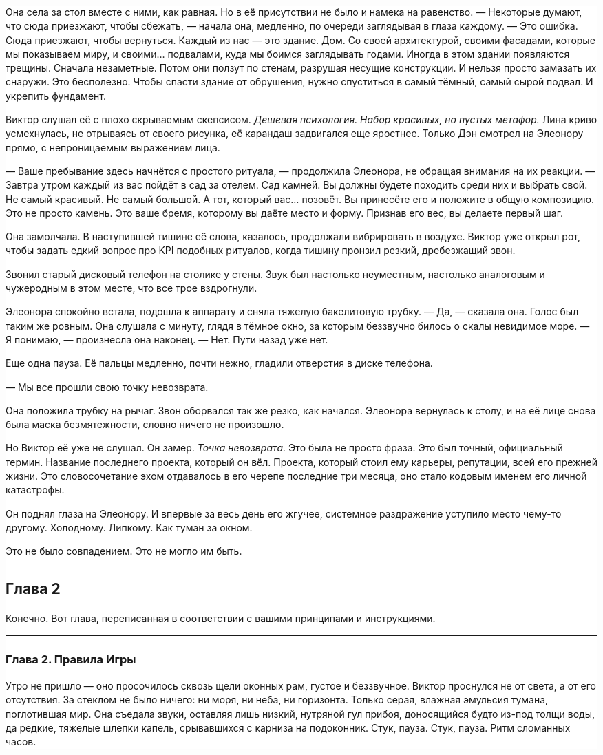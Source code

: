 Она села за стол вместе с ними, как равная. Но в её присутствии не было и намека на равенство.
— Некоторые думают, что сюда приезжают, чтобы сбежать, — начала она, медленно, по очереди заглядывая в глаза каждому. — Это ошибка. Сюда приезжают, чтобы вернуться. Каждый из нас — это здание. Дом. Со своей архитектурой, своими фасадами, которые мы показываем миру, и своими… подвалами, куда мы боимся заглядывать годами. Иногда в этом здании появляются трещины. Сначала незаметные. Потом они ползут по стенам, разрушая несущие конструкции. И нельзя просто замазать их снаружи. Это бесполезно. Чтобы спасти здание от обрушения, нужно спуститься в самый тёмный, самый сырой подвал. И укрепить фундамент.

Виктор слушал её с плохо скрываемым скепсисом. *Дешевая психология. Набор красивых, но пустых метафор.* Лина криво усмехнулась, не отрываясь от своего рисунка, её карандаш задвигался еще яростнее. Только Дэн смотрел на Элеонору прямо, с непроницаемым выражением лица.

— Ваше пребывание здесь начнётся с простого ритуала, — продолжила Элеонора, не обращая внимания на их реакции. — Завтра утром каждый из вас пойдёт в сад за отелем. Сад камней. Вы должны будете походить среди них и выбрать свой. Не самый красивый. Не самый большой. А тот, который вас… позовёт. Вы принесёте его и положите в общую композицию. Это не просто камень. Это ваше бремя, которому вы даёте место и форму. Признав его вес, вы делаете первый шаг.

Она замолчала. В наступившей тишине её слова, казалось, продолжали вибрировать в воздухе. Виктор уже открыл рот, чтобы задать едкий вопрос про KPI подобных ритуалов, когда тишину пронзил резкий, дребезжащий звон.

Звонил старый дисковый телефон на столике у стены. Звук был настолько неуместным, настолько аналоговым и чужеродным в этом месте, что все трое вздрогнули.

Элеонора спокойно встала, подошла к аппарату и сняла тяжелую бакелитовую трубку.
— Да, — сказала она. Голос был таким же ровным.
Она слушала с минуту, глядя в тёмное окно, за которым беззвучно билось о скалы невидимое море.
— Я понимаю, — произнесла она наконец. — Нет. Пути назад уже нет.

Еще одна пауза. Её пальцы медленно, почти нежно, гладили отверстия в диске телефона.

— Мы все прошли свою точку невозврата.

Она положила трубку на рычаг. Звон оборвался так же резко, как начался. Элеонора вернулась к столу, и на её лице снова была маска безмятежности, словно ничего не произошло.

Но Виктор её уже не слушал. Он замер. *Точка невозврата.* Это была не просто фраза. Это был точный, официальный термин. Название последнего проекта, который он вёл. Проекта, который стоил ему карьеры, репутации, всей его прежней жизни. Это словосочетание эхом отдавалось в его черепе последние три месяца, оно стало кодовым именем его личной катастрофы.

Он поднял глаза на Элеонору. И впервые за весь день его жгучее, системное раздражение уступило место чему-то другому. Холодному. Липкому. Как туман за окном.

Это не было совпадением. Это не могло им быть.
## Глава 2
Конечно. Вот глава, переписанная в соответствии с вашими принципами и инструкциями.

***

### **Глава 2. Правила Игры**

Утро не пришло — оно просочилось сквозь щели оконных рам, густое и беззвучное. Виктор проснулся не от света, а от его отсутствия. За стеклом не было ничего: ни моря, ни неба, ни горизонта. Только серая, влажная эмульсия тумана, поглотившая мир. Она съедала звуки, оставляя лишь низкий, нутряной гул прибоя, доносящийся будто из-под толщи воды, да редкие, тяжелые шлепки капель, срывавшихся с карниза на подоконник. Стук, пауза. Стук, пауза. Ритм сломанных часов.
